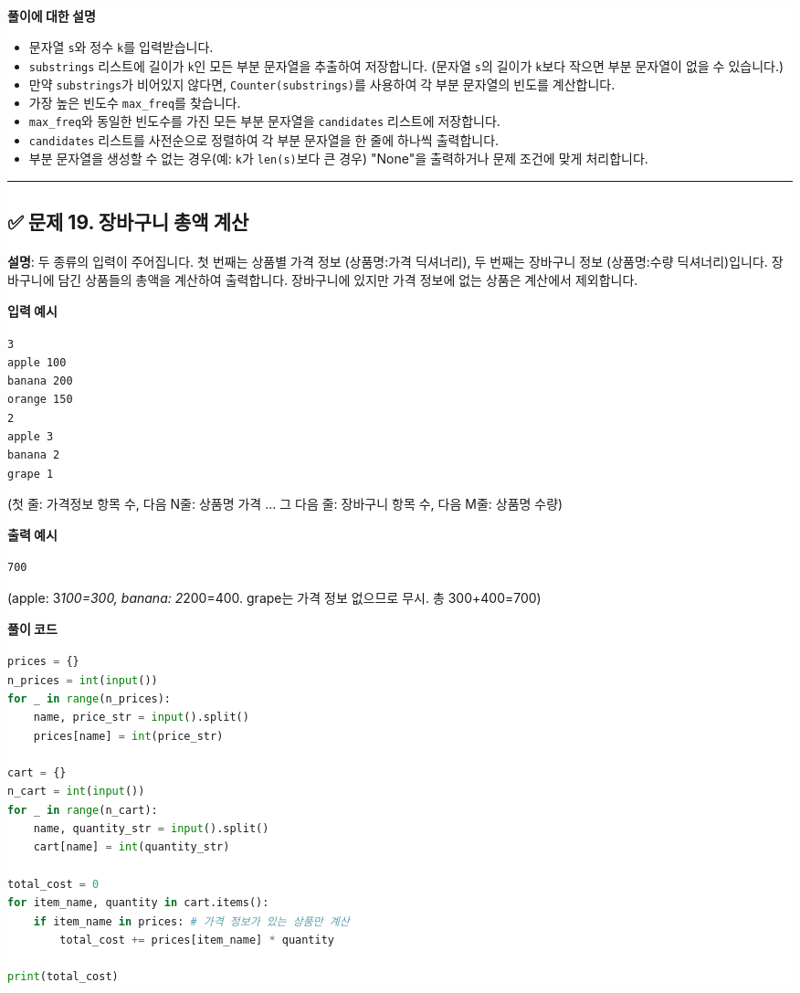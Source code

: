 **풀이에 대한 설명**
- 문자열 `s`와 정수 `k`를 입력받습니다.
- `substrings` 리스트에 길이가 `k`인 모든 부분 문자열을 추출하여 저장합니다. (문자열 `s`의 길이가 `k`보다 작으면 부분 문자열이 없을 수 있습니다.)
- 만약 `substrings`가 비어있지 않다면, `Counter(substrings)`를 사용하여 각 부분 문자열의 빈도를 계산합니다.
- 가장 높은 빈도수 `max_freq`를 찾습니다.
- `max_freq`와 동일한 빈도수를 가진 모든 부분 문자열을 `candidates` 리스트에 저장합니다.
- `candidates` 리스트를 사전순으로 정렬하여 각 부분 문자열을 한 줄에 하나씩 출력합니다.
- 부분 문자열을 생성할 수 없는 경우(예: `k`가 `len(s)`보다 큰 경우) "None"을 출력하거나 문제 조건에 맞게 처리합니다.

---

## ✅ 문제 19. 장바구니 총액 계산

**설명**: 두 종류의 입력이 주어집니다. 첫 번째는 상품별 가격 정보 (상품명:가격 딕셔너리), 두 번째는 장바구니 정보 (상품명:수량 딕셔너리)입니다. 장바구니에 담긴 상품들의 총액을 계산하여 출력합니다. 장바구니에 있지만 가격 정보에 없는 상품은 계산에서 제외합니다.

**입력 예시**
```
3
apple 100
banana 200
orange 150
2
apple 3
banana 2
grape 1
```
(첫 줄: 가격정보 항목 수, 다음 N줄: 상품명 가격 ... 그 다음 줄: 장바구니 항목 수, 다음 M줄: 상품명 수량)

**출력 예시**
```
700
```
(apple: 3*100=300, banana: 2*200=400. grape는 가격 정보 없으므로 무시. 총 300+400=700)

**풀이 코드**
```python
prices = {}
n_prices = int(input())
for _ in range(n_prices):
    name, price_str = input().split()
    prices[name] = int(price_str)

cart = {}
n_cart = int(input())
for _ in range(n_cart):
    name, quantity_str = input().split()
    cart[name] = int(quantity_str)

total_cost = 0
for item_name, quantity in cart.items():
    if item_name in prices: # 가격 정보가 있는 상품만 계산
        total_cost += prices[item_name] * quantity

print(total_cost)
```
